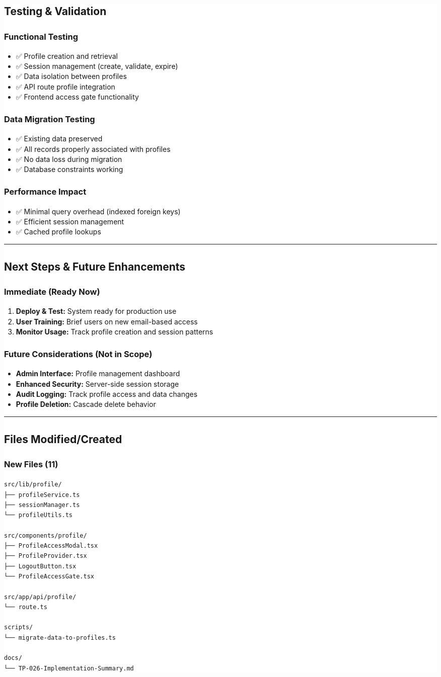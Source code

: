 
## Testing & Validation

### Functional Testing
- ✅ Profile creation and retrieval
- ✅ Session management (create, validate, expire)
- ✅ Data isolation between profiles
- ✅ API route profile integration
- ✅ Frontend access gate functionality

### Data Migration Testing
- ✅ Existing data preserved
- ✅ All records properly associated with profiles
- ✅ No data loss during migration
- ✅ Database constraints working

### Performance Impact
- ✅ Minimal query overhead (indexed foreign keys)
- ✅ Efficient session management
- ✅ Cached profile lookups

---

## Next Steps & Future Enhancements

### Immediate (Ready Now)
1. **Deploy & Test:** System ready for production use
2. **User Training:** Brief users on new email-based access
3. **Monitor Usage:** Track profile creation and session patterns

### Future Considerations (Not in Scope)
- **Admin Interface:** Profile management dashboard
- **Enhanced Security:** Server-side session storage
- **Audit Logging:** Track profile access and data changes
- **Profile Deletion:** Cascade delete behavior

---

## Files Modified/Created

### New Files (11)
```
src/lib/profile/
├── profileService.ts
├── sessionManager.ts
└── profileUtils.ts

src/components/profile/
├── ProfileAccessModal.tsx
├── ProfileProvider.tsx
├── LogoutButton.tsx
└── ProfileAccessGate.tsx

src/app/api/profile/
└── route.ts

scripts/
└── migrate-data-to-profiles.ts

docs/
└── TP-026-Implementation-Summary.md
```